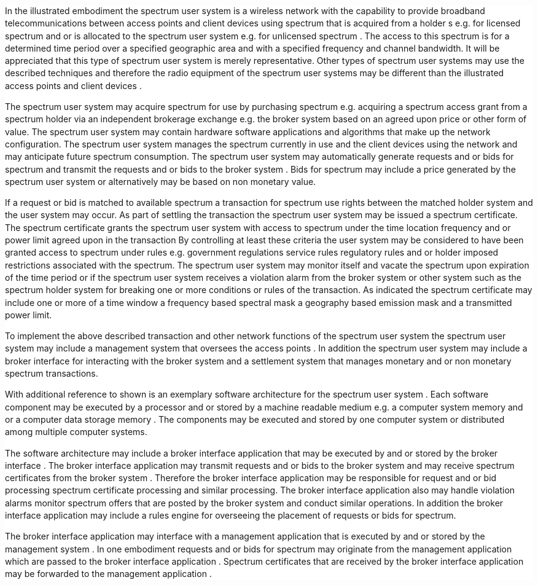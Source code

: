 In the illustrated embodiment the spectrum user system is a wireless network with the capability to provide broadband telecommunications between access points and client devices using spectrum that is acquired from a holder s e.g. for licensed spectrum and or is allocated to the spectrum user system e.g. for unlicensed spectrum . The access to this spectrum is for a determined time period over a specified geographic area and with a specified frequency and channel bandwidth. It will be appreciated that this type of spectrum user system is merely representative. Other types of spectrum user systems may use the described techniques and therefore the radio equipment of the spectrum user systems may be different than the illustrated access points and client devices .

The spectrum user system may acquire spectrum for use by purchasing spectrum e.g. acquiring a spectrum access grant from a spectrum holder via an independent brokerage exchange e.g. the broker system based on an agreed upon price or other form of value. The spectrum user system may contain hardware software applications and algorithms that make up the network configuration. The spectrum user system manages the spectrum currently in use and the client devices using the network and may anticipate future spectrum consumption. The spectrum user system may automatically generate requests and or bids for spectrum and transmit the requests and or bids to the broker system . Bids for spectrum may include a price generated by the spectrum user system or alternatively may be based on non monetary value.

If a request or bid is matched to available spectrum a transaction for spectrum use rights between the matched holder system and the user system may occur. As part of settling the transaction the spectrum user system may be issued a spectrum certificate. The spectrum certificate grants the spectrum user system with access to spectrum under the time location frequency and or power limit agreed upon in the transaction By controlling at least these criteria the user system may be considered to have been granted access to spectrum under rules e.g. government regulations service rules regulatory rules and or holder imposed restrictions associated with the spectrum. The spectrum user system may monitor itself and vacate the spectrum upon expiration of the time period or if the spectrum user system receives a violation alarm from the broker system or other system such as the spectrum holder system for breaking one or more conditions or rules of the transaction. As indicated the spectrum certificate may include one or more of a time window a frequency based spectral mask a geography based emission mask and a transmitted power limit.

To implement the above described transaction and other network functions of the spectrum user system the spectrum user system may include a management system that oversees the access points . In addition the spectrum user system may include a broker interface for interacting with the broker system and a settlement system that manages monetary and or non monetary spectrum transactions.

With additional reference to shown is an exemplary software architecture for the spectrum user system . Each software component may be executed by a processor and or stored by a machine readable medium e.g. a computer system memory and or a computer data storage memory . The components may be executed and stored by one computer system or distributed among multiple computer systems.

The software architecture may include a broker interface application that may be executed by and or stored by the broker interface . The broker interface application may transmit requests and or bids to the broker system and may receive spectrum certificates from the broker system . Therefore the broker interface application may be responsible for request and or bid processing spectrum certificate processing and similar processing. The broker interface application also may handle violation alarms monitor spectrum offers that are posted by the broker system and conduct similar operations. In addition the broker interface application may include a rules engine for overseeing the placement of requests or bids for spectrum.

The broker interface application may interface with a management application that is executed by and or stored by the management system . In one embodiment requests and or bids for spectrum may originate from the management application which are passed to the broker interface application . Spectrum certificates that are received by the broker interface application may be forwarded to the management application .
